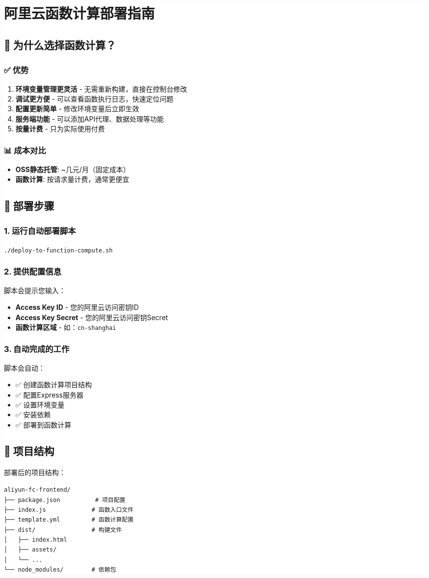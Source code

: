 # 阿里云函数计算部署指南

## 🎯 为什么选择函数计算？

### ✅ 优势
1. **环境变量管理更灵活** - 无需重新构建，直接在控制台修改
2. **调试更方便** - 可以查看函数执行日志，快速定位问题
3. **配置更新简单** - 修改环境变量后立即生效
4. **服务端功能** - 可以添加API代理、数据处理等功能
5. **按量计费** - 只为实际使用付费

### 📊 成本对比
- **OSS静态托管**: ~几元/月（固定成本）
- **函数计算**: 按请求量计费，通常更便宜

## 🚀 部署步骤

### 1. 运行自动部署脚本

```bash
./deploy-to-function-compute.sh
```

### 2. 提供配置信息

脚本会提示您输入：
- **Access Key ID** - 您的阿里云访问密钥ID
- **Access Key Secret** - 您的阿里云访问密钥Secret
- **函数计算区域** - 如：`cn-shanghai`

### 3. 自动完成的工作

脚本会自动：
- ✅ 创建函数计算项目结构
- ✅ 配置Express服务器
- ✅ 设置环境变量
- ✅ 安装依赖
- ✅ 部署到函数计算

## 🔧 项目结构

部署后的项目结构：
```
aliyun-fc-frontend/
├── package.json          # 项目配置
├── index.js             # 函数入口文件
├── template.yml         # 函数计算配置
├── dist/                # 构建文件
│   ├── index.html
│   ├── assets/
│   └── ...
└── node_modules/        # 依赖包
```
